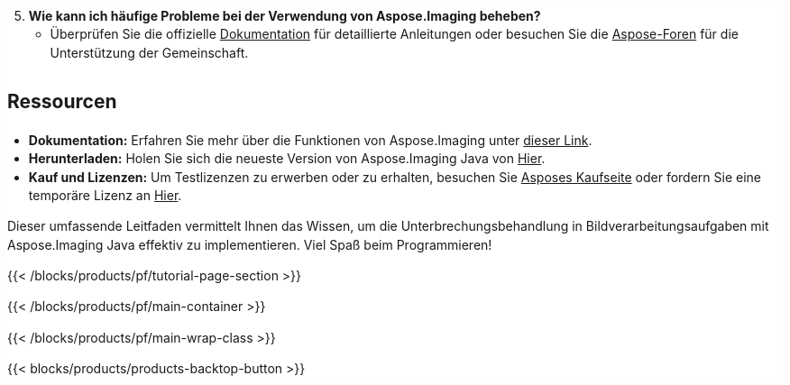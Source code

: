5. **Wie kann ich häufige Probleme bei der Verwendung von Aspose.Imaging beheben?**
   - Überprüfen Sie die offizielle [Dokumentation](https://reference.aspose.com/imaging/java/) für detaillierte Anleitungen oder besuchen Sie die [Aspose-Foren](https://forum.aspose.com/c/imaging/10) für die Unterstützung der Gemeinschaft.

## Ressourcen

- **Dokumentation:** Erfahren Sie mehr über die Funktionen von Aspose.Imaging unter [dieser Link](https://reference.aspose.com/imaging/java/).
- **Herunterladen:** Holen Sie sich die neueste Version von Aspose.Imaging Java von [Hier](https://releases.aspose.com/imaging/java/).
- **Kauf und Lizenzen:** Um Testlizenzen zu erwerben oder zu erhalten, besuchen Sie [Asposes Kaufseite](https://purchase.aspose.com/buy) oder fordern Sie eine temporäre Lizenz an [Hier](https://purchase.aspose.com/temporary-license/).

Dieser umfassende Leitfaden vermittelt Ihnen das Wissen, um die Unterbrechungsbehandlung in Bildverarbeitungsaufgaben mit Aspose.Imaging Java effektiv zu implementieren. Viel Spaß beim Programmieren!

{{< /blocks/products/pf/tutorial-page-section >}}

{{< /blocks/products/pf/main-container >}}

{{< /blocks/products/pf/main-wrap-class >}}

{{< blocks/products/products-backtop-button >}}